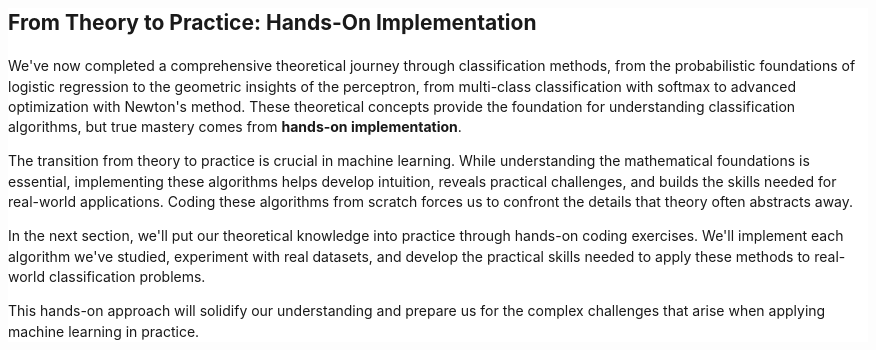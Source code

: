 ## From Theory to Practice: Hands-On Implementation

We've now completed a comprehensive theoretical journey through classification methods, from the probabilistic foundations of logistic regression to the geometric insights of the perceptron, from multi-class classification with softmax to advanced optimization with Newton's method. These theoretical concepts provide the foundation for understanding classification algorithms, but true mastery comes from **hands-on implementation**.

The transition from theory to practice is crucial in machine learning. While understanding the mathematical foundations is essential, implementing these algorithms helps develop intuition, reveals practical challenges, and builds the skills needed for real-world applications. Coding these algorithms from scratch forces us to confront the details that theory often abstracts away.

In the next section, we'll put our theoretical knowledge into practice through hands-on coding exercises. We'll implement each algorithm we've studied, experiment with real datasets, and develop the practical skills needed to apply these methods to real-world classification problems.

This hands-on approach will solidify our understanding and prepare us for the complex challenges that arise when applying machine learning in practice.
